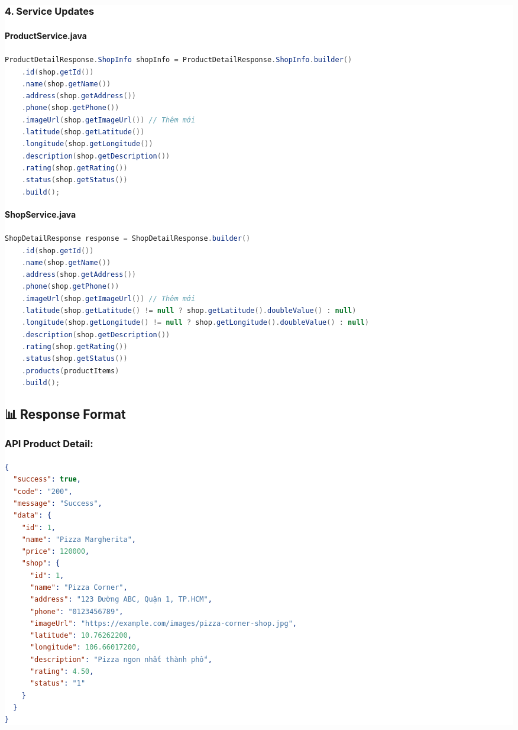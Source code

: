 ### **4. Service Updates**

#### **ProductService.java**
```java
ProductDetailResponse.ShopInfo shopInfo = ProductDetailResponse.ShopInfo.builder()
    .id(shop.getId())
    .name(shop.getName())
    .address(shop.getAddress())
    .phone(shop.getPhone())
    .imageUrl(shop.getImageUrl()) // Thêm mới
    .latitude(shop.getLatitude())
    .longitude(shop.getLongitude())
    .description(shop.getDescription())
    .rating(shop.getRating())
    .status(shop.getStatus())
    .build();
```

#### **ShopService.java**
```java
ShopDetailResponse response = ShopDetailResponse.builder()
    .id(shop.getId())
    .name(shop.getName())
    .address(shop.getAddress())
    .phone(shop.getPhone())
    .imageUrl(shop.getImageUrl()) // Thêm mới
    .latitude(shop.getLatitude() != null ? shop.getLatitude().doubleValue() : null)
    .longitude(shop.getLongitude() != null ? shop.getLongitude().doubleValue() : null)
    .description(shop.getDescription())
    .rating(shop.getRating())
    .status(shop.getStatus())
    .products(productItems)
    .build();
```

## 📊 **Response Format**

### **API Product Detail:**
```json
{
  "success": true,
  "code": "200",
  "message": "Success",
  "data": {
    "id": 1,
    "name": "Pizza Margherita",
    "price": 120000,
    "shop": {
      "id": 1,
      "name": "Pizza Corner",
      "address": "123 Đường ABC, Quận 1, TP.HCM",
      "phone": "0123456789",
      "imageUrl": "https://example.com/images/pizza-corner-shop.jpg",
      "latitude": 10.76262200,
      "longitude": 106.66017200,
      "description": "Pizza ngon nhất thành phố",
      "rating": 4.50,
      "status": "1"
    }
  }
}
```
